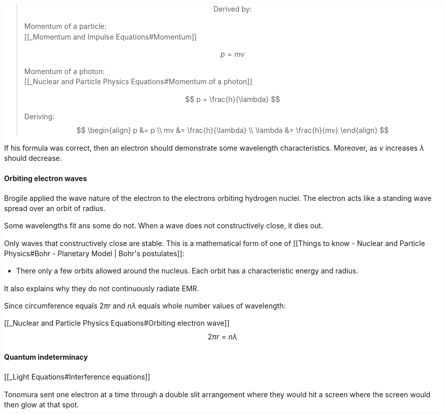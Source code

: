 > <center>Derived by:</center>
> 
> Momentum of a particle:\
> [[_Momentum and Impulse Equations#Momentum]]
> 
> $$
> p = mv
> $$
> 
> Momentum of a photon:\
> [[_Nuclear and Particle Physics Equations#Momentum of a photon]]
> 
> $$
> p = \frac{h}{\lambda}
> $$
> 
> Deriving:
> $$
> \begin{align}
> p &= p \\
> mv &= \frac{h}{\lambda} \\
> \lambda &= \frac{h}{mv}
> \end{align}
> $$

If his formula was correct, then an electron should demonstrate some wavelength characteristics. Moreover, as $v$ increases $\lambda$ should decrease.

<pre></pre>
#### Orbiting electron waves
Brogile applied the wave nature of the electron to the electrons orbiting hydrogen nuclei. The electron acts like a standing wave spread over an orbit of radius.

Some wavelengths fit ans some do not. When a wave does not constructively close, it dies out. 

Only waves that constructively close are stable. This is a mathematical form of one of [[Things to know - Nuclear and Particle Physics#Bohr - Planetary Model | Bohr's postulates]]:
- There only a few orbits allowed around the nucleus. Each orbit has a characteristic energy and radius. 

It also explains why they do not continuously radiate EMR.

Since circumference equals $2\pi r$ and $n\lambda$ equals whole number values of wavelength:

[[_Nuclear and Particle Physics Equations#Orbiting electron wave]]
$$
2\pi r = n\lambda
$$

<pre></pre>
#### Quantum indeterminacy
[[_Light Equations#Interference equations]]

Tonomura sent one electron at a time through a double slit arrangement where they would hit a screen where the screen would then glow at that spot. 
